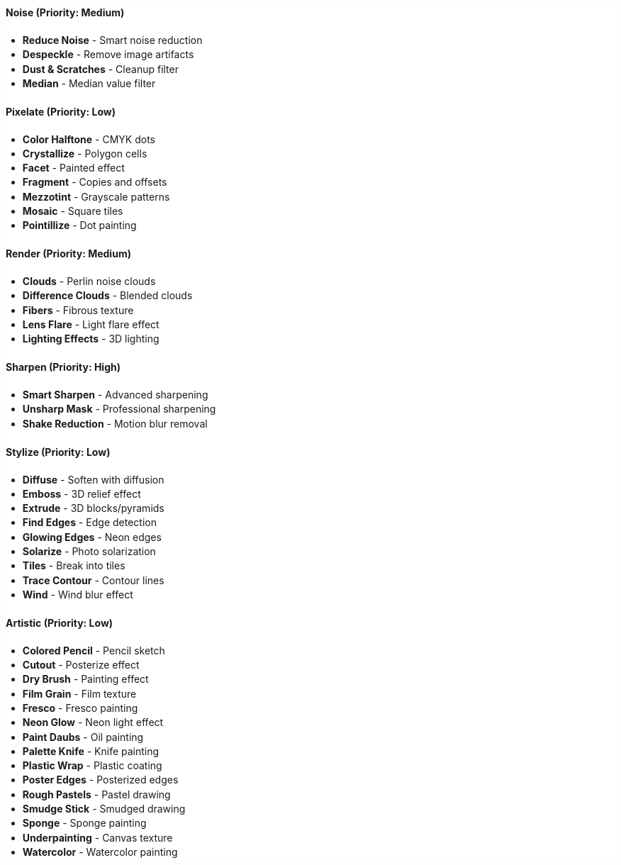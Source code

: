 #### Noise (Priority: Medium)
- **Reduce Noise** - Smart noise reduction
- **Despeckle** - Remove image artifacts
- **Dust & Scratches** - Cleanup filter
- **Median** - Median value filter

#### Pixelate (Priority: Low)
- **Color Halftone** - CMYK dots
- **Crystallize** - Polygon cells
- **Facet** - Painted effect
- **Fragment** - Copies and offsets
- **Mezzotint** - Grayscale patterns
- **Mosaic** - Square tiles
- **Pointillize** - Dot painting

#### Render (Priority: Medium)
- **Clouds** - Perlin noise clouds
- **Difference Clouds** - Blended clouds
- **Fibers** - Fibrous texture
- **Lens Flare** - Light flare effect
- **Lighting Effects** - 3D lighting

#### Sharpen (Priority: High)
- **Smart Sharpen** - Advanced sharpening
- **Unsharp Mask** - Professional sharpening
- **Shake Reduction** - Motion blur removal

#### Stylize (Priority: Low)
- **Diffuse** - Soften with diffusion
- **Emboss** - 3D relief effect
- **Extrude** - 3D blocks/pyramids
- **Find Edges** - Edge detection
- **Glowing Edges** - Neon edges
- **Solarize** - Photo solarization
- **Tiles** - Break into tiles
- **Trace Contour** - Contour lines
- **Wind** - Wind blur effect

#### Artistic (Priority: Low)
- **Colored Pencil** - Pencil sketch
- **Cutout** - Posterize effect
- **Dry Brush** - Painting effect
- **Film Grain** - Film texture
- **Fresco** - Fresco painting
- **Neon Glow** - Neon light effect
- **Paint Daubs** - Oil painting
- **Palette Knife** - Knife painting
- **Plastic Wrap** - Plastic coating
- **Poster Edges** - Posterized edges
- **Rough Pastels** - Pastel drawing
- **Smudge Stick** - Smudged drawing
- **Sponge** - Sponge painting
- **Underpainting** - Canvas texture
- **Watercolor** - Watercolor painting
